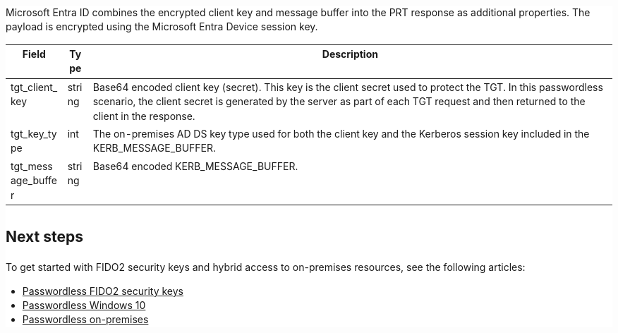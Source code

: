 Microsoft Entra ID combines the encrypted client key and message buffer into the PRT response as additional properties. The payload is encrypted using the Microsoft Entra Device session key.

| Field              | Type   | Description  |
|--------------------|--------|--------------|
| tgt_client_key     | string | Base64 encoded client key (secret). This key is the client secret used to protect the TGT. In this passwordless scenario, the client secret is generated by the server as part of each TGT request and then returned to the client in the response. |
| tgt_key_type       | int    | The on-premises AD DS key type used for both the client key and the Kerberos session key included in the KERB_MESSAGE_BUFFER. |
| tgt_message_buffer | string | Base64 encoded KERB_MESSAGE_BUFFER. |

## Next steps

To get started with FIDO2 security keys and hybrid access to on-premises resources, see the following articles:

* [Passwordless FIDO2 security keys](howto-authentication-passwordless-security-key.md)
* [Passwordless Windows 10](howto-authentication-passwordless-security-key-windows.md)
* [Passwordless on-premises](howto-authentication-passwordless-security-key-on-premises.md)
